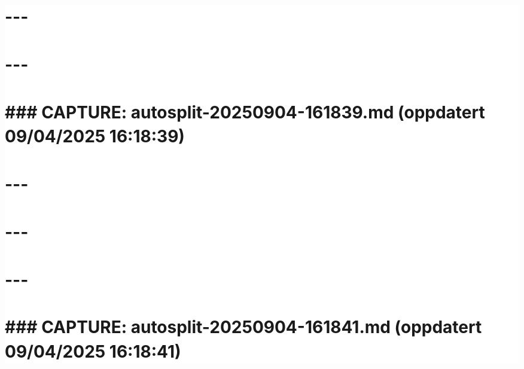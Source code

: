 #

# ---

#

#

#

# ---

#

#

#

#

#

# \### CAPTURE: autosplit-20250904-161839.md (oppdatert 09/04/2025 16:18:39)

# ---

#

#

# ---

#

#

#

# ---

#

#

#

#

#

# \### CAPTURE: autosplit-20250904-161841.md (oppdatert 09/04/2025 16:18:41)
